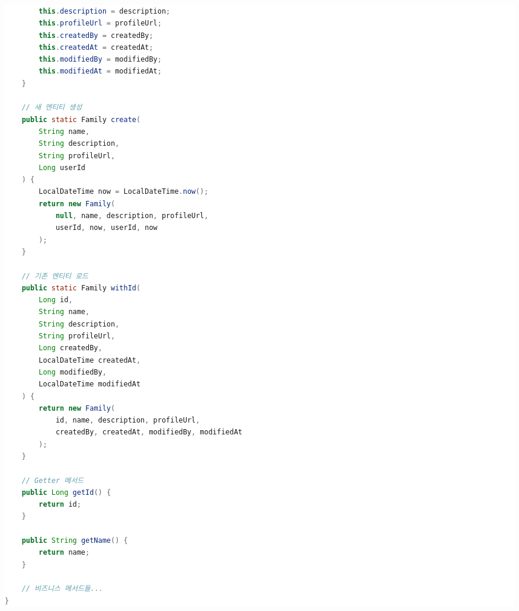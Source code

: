 ```java
        this.description = description;
        this.profileUrl = profileUrl;
        this.createdBy = createdBy;
        this.createdAt = createdAt;
        this.modifiedBy = modifiedBy;
        this.modifiedAt = modifiedAt;
    }

    // 새 엔티티 생성
    public static Family create(
        String name,
        String description,
        String profileUrl,
        Long userId
    ) {
        LocalDateTime now = LocalDateTime.now();
        return new Family(
            null, name, description, profileUrl, 
            userId, now, userId, now
        );
    }

    // 기존 엔티티 로드
    public static Family withId(
        Long id,
        String name,
        String description,
        String profileUrl,
        Long createdBy,
        LocalDateTime createdAt,
        Long modifiedBy,
        LocalDateTime modifiedAt
    ) {
        return new Family(
            id, name, description, profileUrl,
            createdBy, createdAt, modifiedBy, modifiedAt
        );
    }

    // Getter 메서드
    public Long getId() {
        return id;
    }

    public String getName() {
        return name;
    }

    // 비즈니스 메서드들...
}
```
